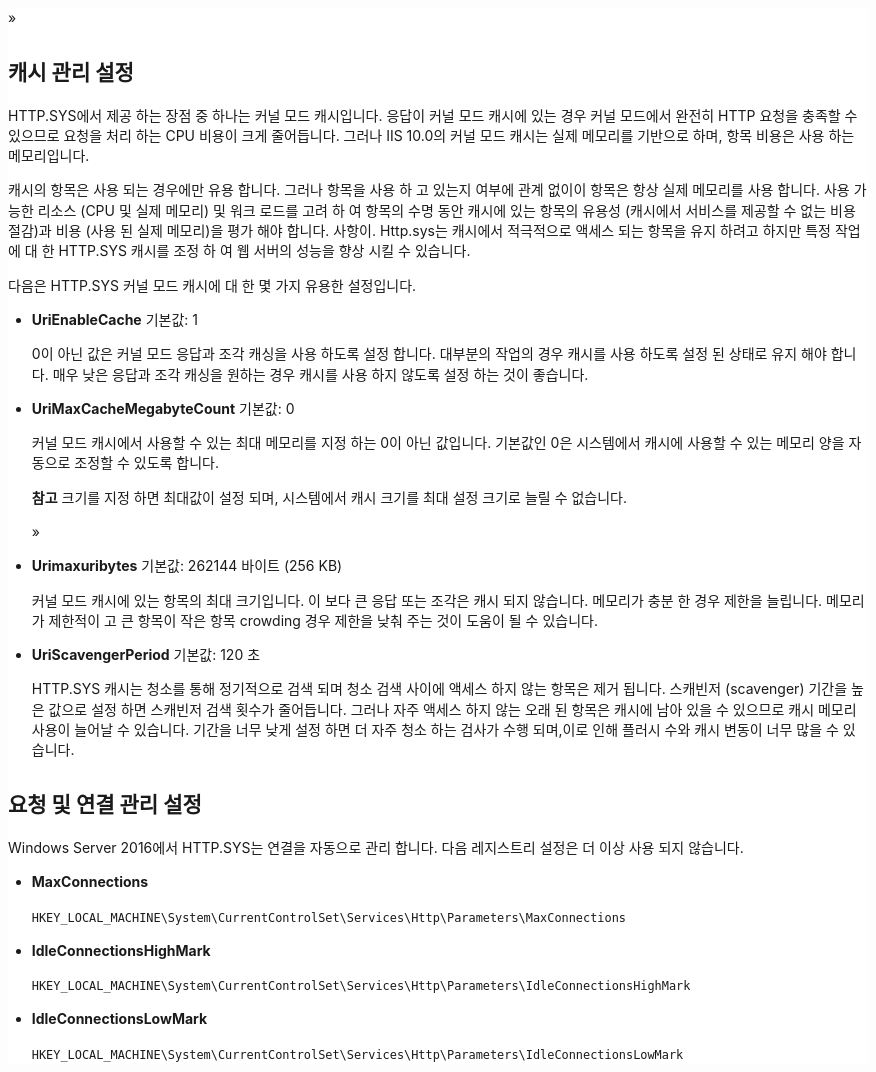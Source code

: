 » 

## <a name="cache-management-settings"></a>캐시 관리 설정

HTTP.SYS에서 제공 하는 장점 중 하나는 커널 모드 캐시입니다. 응답이 커널 모드 캐시에 있는 경우 커널 모드에서 완전히 HTTP 요청을 충족할 수 있으므로 요청을 처리 하는 CPU 비용이 크게 줄어듭니다. 그러나 IIS 10.0의 커널 모드 캐시는 실제 메모리를 기반으로 하며, 항목 비용은 사용 하는 메모리입니다.

캐시의 항목은 사용 되는 경우에만 유용 합니다. 그러나 항목을 사용 하 고 있는지 여부에 관계 없이이 항목은 항상 실제 메모리를 사용 합니다. 사용 가능한 리소스 (CPU 및 실제 메모리) 및 워크 로드를 고려 하 여 항목의 수명 동안 캐시에 있는 항목의 유용성 (캐시에서 서비스를 제공할 수 없는 비용 절감)과 비용 (사용 된 실제 메모리)을 평가 해야 합니다. 사항이. Http.sys는 캐시에서 적극적으로 액세스 되는 항목을 유지 하려고 하지만 특정 작업에 대 한 HTTP.SYS 캐시를 조정 하 여 웹 서버의 성능을 향상 시킬 수 있습니다.

다음은 HTTP.SYS 커널 모드 캐시에 대 한 몇 가지 유용한 설정입니다.

-   **UriEnableCache** 기본값: 1

    0이 아닌 값은 커널 모드 응답과 조각 캐싱을 사용 하도록 설정 합니다. 대부분의 작업의 경우 캐시를 사용 하도록 설정 된 상태로 유지 해야 합니다. 매우 낮은 응답과 조각 캐싱을 원하는 경우 캐시를 사용 하지 않도록 설정 하는 것이 좋습니다.

-   **UriMaxCacheMegabyteCount** 기본값: 0

    커널 모드 캐시에서 사용할 수 있는 최대 메모리를 지정 하는 0이 아닌 값입니다. 기본값인 0은 시스템에서 캐시에 사용할 수 있는 메모리 양을 자동으로 조정할 수 있도록 합니다.

    **참고** 크기를 지정 하면 최대값이 설정 되며, 시스템에서 캐시 크기를 최대 설정 크기로 늘릴 수 없습니다.

    » 

-   **Urimaxuribytes** 기본값: 262144 바이트 (256 KB)

    커널 모드 캐시에 있는 항목의 최대 크기입니다. 이 보다 큰 응답 또는 조각은 캐시 되지 않습니다. 메모리가 충분 한 경우 제한을 늘립니다. 메모리가 제한적이 고 큰 항목이 작은 항목 crowding 경우 제한을 낮춰 주는 것이 도움이 될 수 있습니다.

-   **UriScavengerPeriod** 기본값: 120 초

    HTTP.SYS 캐시는 청소를 통해 정기적으로 검색 되며 청소 검색 사이에 액세스 하지 않는 항목은 제거 됩니다. 스캐빈저 (scavenger) 기간을 높은 값으로 설정 하면 스캐빈저 검색 횟수가 줄어듭니다. 그러나 자주 액세스 하지 않는 오래 된 항목은 캐시에 남아 있을 수 있으므로 캐시 메모리 사용이 늘어날 수 있습니다. 기간을 너무 낮게 설정 하면 더 자주 청소 하는 검사가 수행 되며,이로 인해 플러시 수와 캐시 변동이 너무 많을 수 있습니다.

## <a name="request-and-connection-management-settings"></a>요청 및 연결 관리 설정

Windows Server 2016에서 HTTP.SYS는 연결을 자동으로 관리 합니다. 다음 레지스트리 설정은 더 이상 사용 되지 않습니다.

-   **MaxConnections**

    ``` syntax
    HKEY_LOCAL_MACHINE\System\CurrentControlSet\Services\Http\Parameters\MaxConnections
    ```

-   **IdleConnectionsHighMark**

    ``` syntax
    HKEY_LOCAL_MACHINE\System\CurrentControlSet\Services\Http\Parameters\IdleConnectionsHighMark
    ```

-   **IdleConnectionsLowMark**

    ``` syntax
    HKEY_LOCAL_MACHINE\System\CurrentControlSet\Services\Http\Parameters\IdleConnectionsLowMark
    ```
